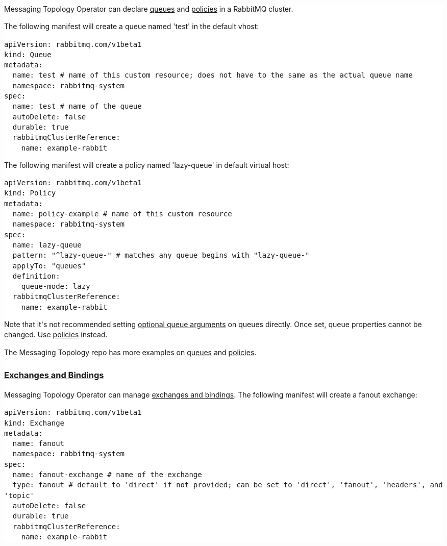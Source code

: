 Messaging Topology Operator can declare [queues](../../queues.html) and
[policies](../../parameters.html#how-policies-work) in a RabbitMQ cluster.

The following manifest will create a queue named 'test' in the default vhost:

<pre class="lang-bash">
apiVersion: rabbitmq.com/v1beta1
kind: Queue
metadata:
  name: test # name of this custom resource; does not have to the same as the actual queue name
  namespace: rabbitmq-system
spec:
  name: test # name of the queue
  autoDelete: false
  durable: true
  rabbitmqClusterReference:
    name: example-rabbit
</pre>

The following manifest will create a policy named 'lazy-queue' in default virtual host:

<pre class="lang-bash">
apiVersion: rabbitmq.com/v1beta1
kind: Policy
metadata:
  name: policy-example # name of this custom resource
  namespace: rabbitmq-system
spec:
  name: lazy-queue
  pattern: "^lazy-queue-" # matches any queue begins with "lazy-queue-"
  applyTo: "queues"
  definition:
    queue-mode: lazy
  rabbitmqClusterReference:
    name: example-rabbit
</pre>

Note that it's not recommended setting [optional queue arguments](../../queues.html#optional-arguments) on queues directly. Once set,
queue properties cannot be changed. Use [policies](../../parameters.html#policies) instead.

The Messaging Topology repo has more examples on [queues](https://github.com/rabbitmq/messaging-topology-operator/tree/main/docs/examples/queues)
and [policies](https://github.com/rabbitmq/messaging-topology-operator/tree/main/docs/examples/policies).

### <a id='exchanges-bindings' class='anchor' href='#exchanges-bindings'> Exchanges and Bindings</a>

Messaging Topology Operator can manage [exchanges and bindings](../../publishers.html#basics).
The following manifest will create a fanout exchange:

<pre class="lang-bash">
apiVersion: rabbitmq.com/v1beta1
kind: Exchange
metadata:
  name: fanout
  namespace: rabbitmq-system
spec:
  name: fanout-exchange # name of the exchange
  type: fanout # default to 'direct' if not provided; can be set to 'direct', 'fanout', 'headers', and 'topic'
  autoDelete: false
  durable: true
  rabbitmqClusterReference:
    name: example-rabbit
</pre>